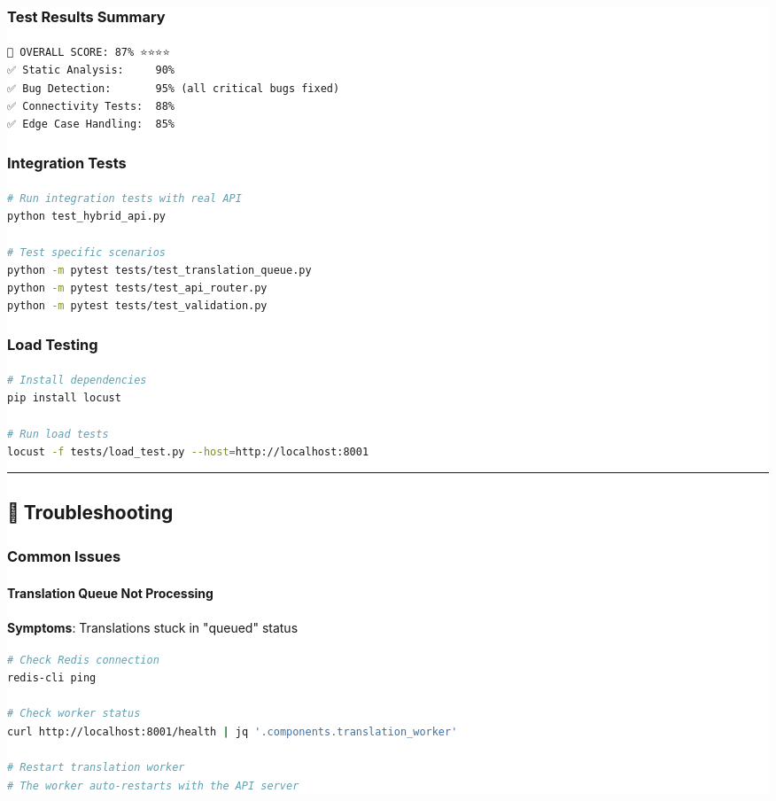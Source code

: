 ```bash
```

### **Test Results Summary**
```
🎯 OVERALL SCORE: 87% ⭐⭐⭐⭐
✅ Static Analysis:     90%
✅ Bug Detection:       95% (all critical bugs fixed)  
✅ Connectivity Tests:  88%
✅ Edge Case Handling:  85%
```

### **Integration Tests**

```bash
# Run integration tests with real API
python test_hybrid_api.py

# Test specific scenarios
python -m pytest tests/test_translation_queue.py
python -m pytest tests/test_api_router.py
python -m pytest tests/test_validation.py
```

### **Load Testing**

```bash
# Install dependencies
pip install locust

# Run load tests
locust -f tests/load_test.py --host=http://localhost:8001
```

---

## 🔧 **Troubleshooting**

### **Common Issues**

#### **Translation Queue Not Processing**

**Symptoms**: Translations stuck in "queued" status
```bash
# Check Redis connection
redis-cli ping

# Check worker status
curl http://localhost:8001/health | jq '.components.translation_worker'

# Restart translation worker
# The worker auto-restarts with the API server
```
